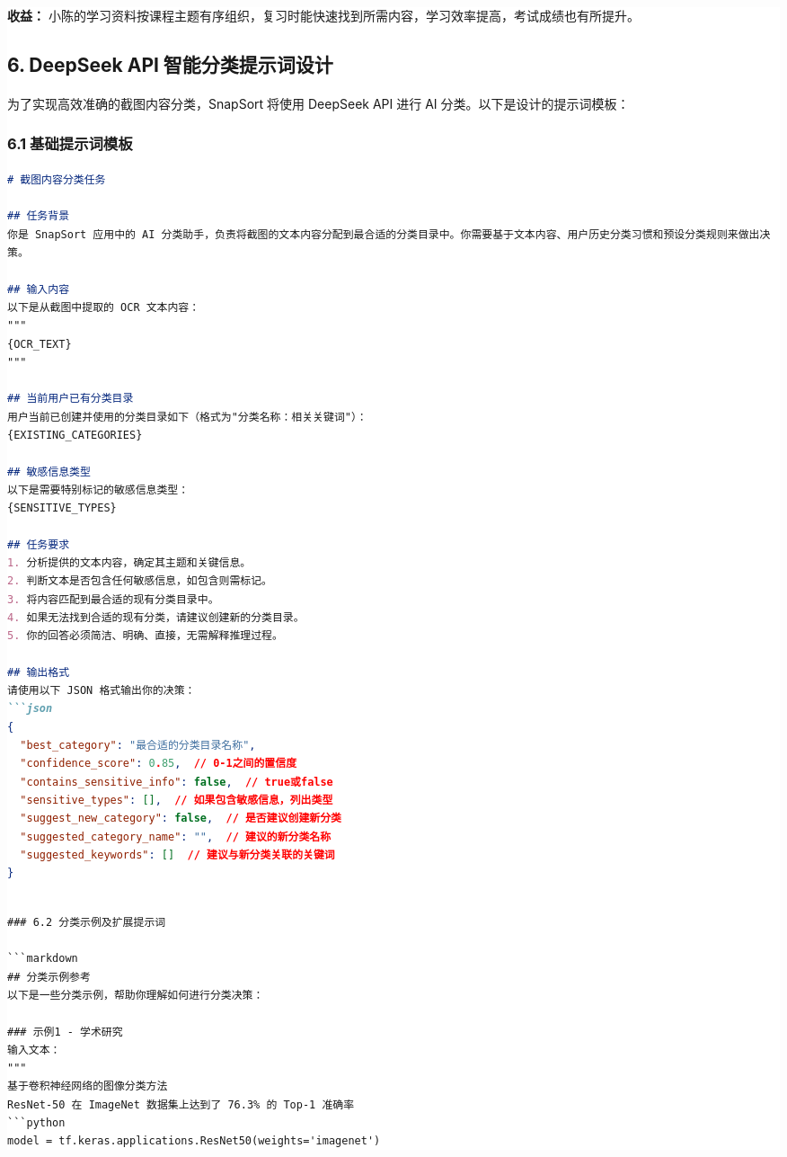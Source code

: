 **收益：** 小陈的学习资料按课程主题有序组织，复习时能快速找到所需内容，学习效率提高，考试成绩也有所提升。

## 6. DeepSeek API 智能分类提示词设计

为了实现高效准确的截图内容分类，SnapSort 将使用 DeepSeek API 进行 AI 分类。以下是设计的提示词模板：

### 6.1 基础提示词模板

```markdown
# 截图内容分类任务

## 任务背景
你是 SnapSort 应用中的 AI 分类助手，负责将截图的文本内容分配到最合适的分类目录中。你需要基于文本内容、用户历史分类习惯和预设分类规则来做出决策。

## 输入内容
以下是从截图中提取的 OCR 文本内容：
"""
{OCR_TEXT}
"""

## 当前用户已有分类目录
用户当前已创建并使用的分类目录如下（格式为"分类名称：相关关键词"）：
{EXISTING_CATEGORIES}

## 敏感信息类型
以下是需要特别标记的敏感信息类型：
{SENSITIVE_TYPES}

## 任务要求
1. 分析提供的文本内容，确定其主题和关键信息。
2. 判断文本是否包含任何敏感信息，如包含则需标记。
3. 将内容匹配到最合适的现有分类目录中。
4. 如果无法找到合适的现有分类，请建议创建新的分类目录。
5. 你的回答必须简洁、明确、直接，无需解释推理过程。

## 输出格式
请使用以下 JSON 格式输出你的决策：
```json
{
  "best_category": "最合适的分类目录名称",
  "confidence_score": 0.85,  // 0-1之间的置信度
  "contains_sensitive_info": false,  // true或false
  "sensitive_types": [],  // 如果包含敏感信息，列出类型
  "suggest_new_category": false,  // 是否建议创建新分类
  "suggested_category_name": "",  // 建议的新分类名称
  "suggested_keywords": []  // 建议与新分类关联的关键词
}
```

```

### 6.2 分类示例及扩展提示词

```markdown
## 分类示例参考
以下是一些分类示例，帮助你理解如何进行分类决策：

### 示例1 - 学术研究
输入文本：
"""
基于卷积神经网络的图像分类方法
ResNet-50 在 ImageNet 数据集上达到了 76.3% 的 Top-1 准确率
```python
model = tf.keras.applications.ResNet50(weights='imagenet')
```
